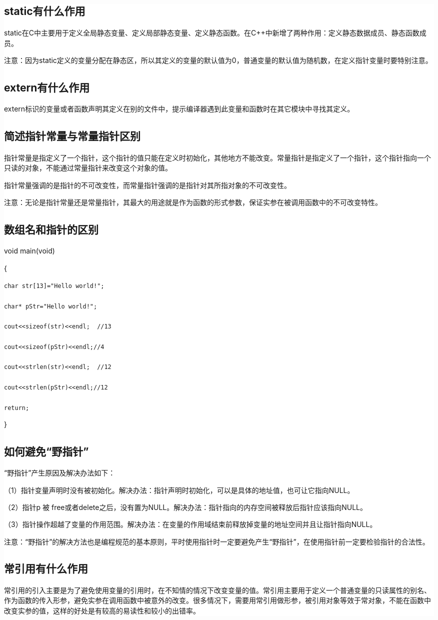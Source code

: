 ## static有什么作用

static在C中主要用于定义全局静态变量、定义局部静态变量、定义静态函数。在C++中新增了两种作用：定义静态数据成员、静态函数成员。

注意：因为static定义的变量分配在静态区，所以其定义的变量的默认值为0，普通变量的默认值为随机数，在定义指针变量时要特别注意。

## extern有什么作用

extern标识的变量或者函数声明其定义在别的文件中，提示编译器遇到此变量和函数时在其它模块中寻找其定义。

## 简述指针常量与常量指针区别

指针常量是指定义了一个指针，这个指针的值只能在定义时初始化，其他地方不能改变。常量指针是指定义了一个指针，这个指针指向一个只读的对象，不能通过常量指针来改变这个对象的值。

指针常量强调的是指针的不可改变性，而常量指针强调的是指针对其所指对象的不可改变性。

注意：无论是指针常量还是常量指针，其最大的用途就是作为函数的形式参数，保证实参在被调用函数中的不可改变特性。

## 数组名和指针的区别

void main(void)



{

    char str[13]="Hello world!";
    
    char* pStr="Hello world!";
    
    cout<<sizeof(str)<<endl;  //13
    
    cout<<sizeof(pStr)<<endl;//4
    
    cout<<strlen(str)<<endl;  //12
    
    cout<<strlen(pStr)<<endl;//12
    
    return;

}

## 如何避免“野指针”

“野指针”产生原因及解决办法如下：

（1）指针变量声明时没有被初始化。解决办法：指针声明时初始化，可以是具体的地址值，也可让它指向NULL。

（2）指针p 被 free或者delete之后，没有置为NULL。解决办法：指针指向的内存空间被释放后指针应该指向NULL。

（3）指针操作超越了变量的作用范围。解决办法：在变量的作用域结束前释放掉变量的地址空间并且让指针指向NULL。

注意：“野指针”的解决方法也是编程规范的基本原则，平时使用指针时一定要避免产生“野指针”，在使用指针前一定要检验指针的合法性。

## 常引用有什么作用

常引用的引入主要是为了避免使用变量的引用时，在不知情的情况下改变变量的值。常引用主要用于定义一个普通变量的只读属性的别名、作为函数的传入形参，避免实参在调用函数中被意外的改变。很多情况下，需要用常引用做形参，被引用对象等效于常对象，不能在函数中改变实参的值，这样的好处是有较高的易读性和较小的出错率。

